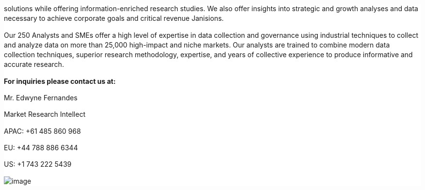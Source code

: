 solutions while offering information-enriched research studies.&nbsp;</span>We also offer insights into strategic and growth analyses and data necessary to achieve corporate goals and critical revenue Janisions.</p><p><span class="">Our 250 Analysts and SMEs offer a high level of expertise in data collection and governance using industrial techniques to collect and analyze data on more than 25,000 high-impact and niche markets. Our analysts are trained to combine modern data collection techniques, superior research methodology, expertise, and years of collective experience to produce informative and accurate research.</span></p><p><strong>For inquiries please contact us at:</strong></p><p>Mr. Edwyne Fernandes</p><p>Market Research Intellect</p><p>APAC: +61 485 860 968</p><p>EU: +44 788 886 6344</p><p>US: +1 743 222 5439</p>
![image](https://github.com/user-attachments/assets/4ff1a371-6e7b-4be2-aef2-b66d55d35dbc)
